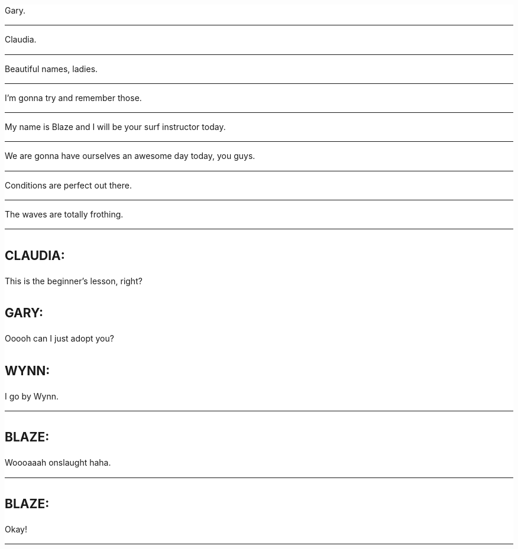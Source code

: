 Gary.

---

Claudia.

---

Beautiful names, ladies.

---

I’m gonna try and remember those.

---

My name is Blaze and I will be your surf instructor today.

---

We are gonna have ourselves an awesome day today, you guys.

---

Conditions are perfect out there.

---

The waves are totally frothing.

---

## CLAUDIA:
This is the beginner’s lesson, right?


## GARY:
Ooooh can I just adopt you?


## WYNN:
I go by Wynn.

---

## BLAZE:
Woooaaah onslaught haha.


---

## BLAZE:
Okay!

---
